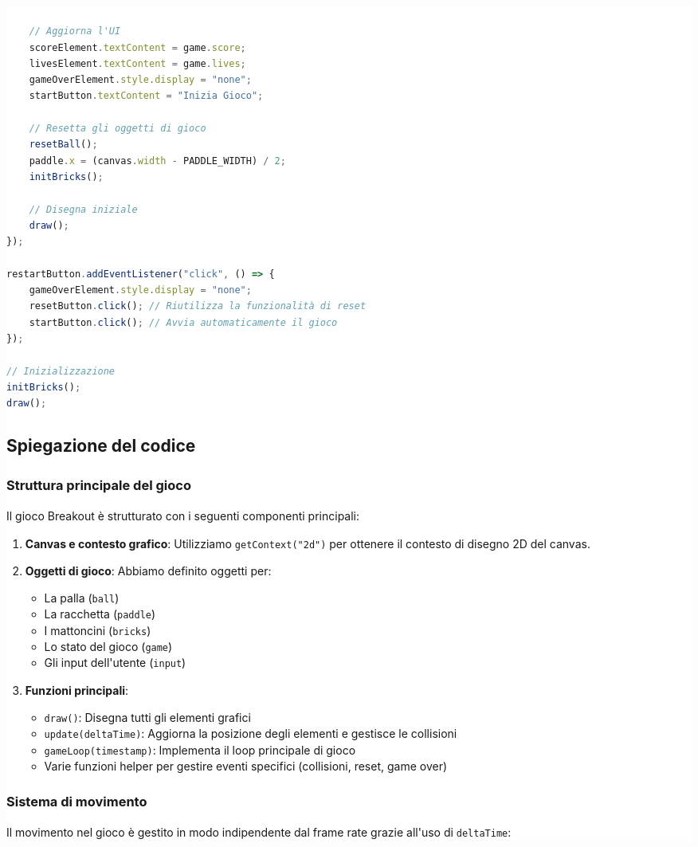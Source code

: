 ```javascript
    
    // Aggiorna l'UI
    scoreElement.textContent = game.score;
    livesElement.textContent = game.lives;
    gameOverElement.style.display = "none";
    startButton.textContent = "Inizia Gioco";
    
    // Resetta gli oggetti di gioco
    resetBall();
    paddle.x = (canvas.width - PADDLE_WIDTH) / 2;
    initBricks();
    
    // Disegna iniziale
    draw();
});

restartButton.addEventListener("click", () => {
    gameOverElement.style.display = "none";
    resetButton.click(); // Riutilizza la funzionalità di reset
    startButton.click(); // Avvia automaticamente il gioco
});

// Inizializzazione
initBricks();
draw();
```

## Spiegazione del codice

### Struttura principale del gioco

Il gioco Breakout è strutturato con i seguenti componenti principali:

1. **Canvas e contesto grafico**: Utilizziamo `getContext("2d")` per ottenere il contesto di disegno 2D del canvas.

2. **Oggetti di gioco**: Abbiamo definito oggetti per:
   - La palla (`ball`)
   - La racchetta (`paddle`)
   - I mattoncini (`bricks`)
   - Lo stato del gioco (`game`)
   - Gli input dell'utente (`input`)

3. **Funzioni principali**:
   - `draw()`: Disegna tutti gli elementi grafici
   - `update(deltaTime)`: Aggiorna la posizione degli elementi e gestisce le collisioni
   - `gameLoop(timestamp)`: Implementa il loop principale di gioco
   - Varie funzioni helper per gestire eventi specifici (collisioni, reset, game over)

### Sistema di movimento

Il movimento nel gioco è gestito in modo indipendente dal frame rate grazie all'uso di `deltaTime`:
